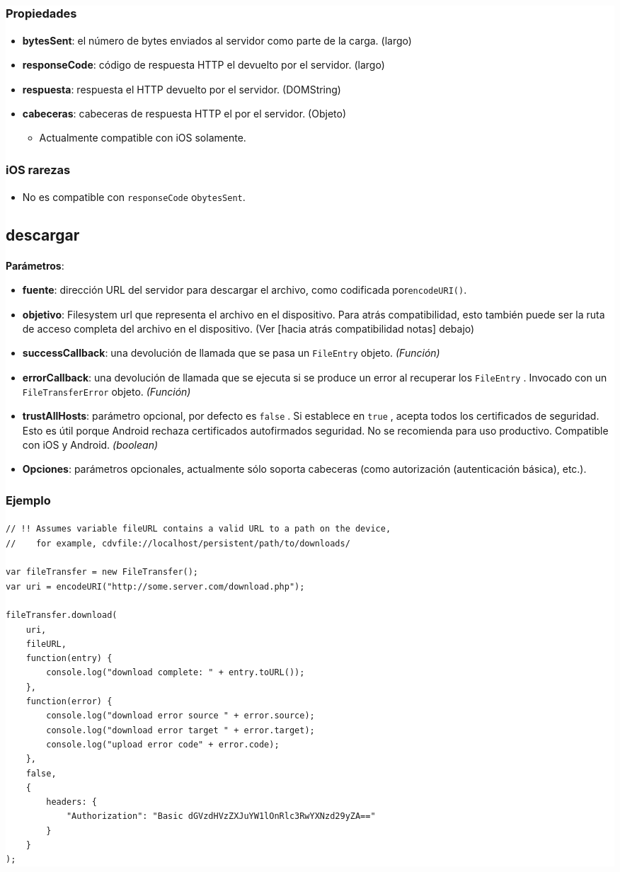 ### Propiedades

  * **bytesSent**: el número de bytes enviados al servidor como parte de la carga. (largo)

  * **responseCode**: código de respuesta HTTP el devuelto por el servidor. (largo)

  * **respuesta**: respuesta el HTTP devuelto por el servidor. (DOMString)

  * **cabeceras**: cabeceras de respuesta HTTP el por el servidor. (Objeto)
    
      * Actualmente compatible con iOS solamente.

### iOS rarezas

  * No es compatible con `responseCode` o`bytesSent`.

## descargar

**Parámetros**:

  * **fuente**: dirección URL del servidor para descargar el archivo, como codificada por`encodeURI()`.

  * **objetivo**: Filesystem url que representa el archivo en el dispositivo. Para atrás compatibilidad, esto también puede ser la ruta de acceso completa del archivo en el dispositivo. (Ver [hacia atrás compatibilidad notas] debajo)

  * **successCallback**: una devolución de llamada que se pasa un `FileEntry` objeto. *(Función)*

  * **errorCallback**: una devolución de llamada que se ejecuta si se produce un error al recuperar los `FileEntry` . Invocado con un `FileTransferError` objeto. *(Función)*

  * **trustAllHosts**: parámetro opcional, por defecto es `false` . Si establece en `true` , acepta todos los certificados de seguridad. Esto es útil porque Android rechaza certificados autofirmados seguridad. No se recomienda para uso productivo. Compatible con iOS y Android. *(boolean)*

  * **Opciones**: parámetros opcionales, actualmente sólo soporta cabeceras (como autorización (autenticación básica), etc.).

### Ejemplo

    // !! Assumes variable fileURL contains a valid URL to a path on the device,
    //    for example, cdvfile://localhost/persistent/path/to/downloads/
    
    var fileTransfer = new FileTransfer();
    var uri = encodeURI("http://some.server.com/download.php");
    
    fileTransfer.download(
        uri,
        fileURL,
        function(entry) {
            console.log("download complete: " + entry.toURL());
        },
        function(error) {
            console.log("download error source " + error.source);
            console.log("download error target " + error.target);
            console.log("upload error code" + error.code);
        },
        false,
        {
            headers: {
                "Authorization": "Basic dGVzdHVzZXJuYW1lOnRlc3RwYXNzd29yZA=="
            }
        }
    );
    